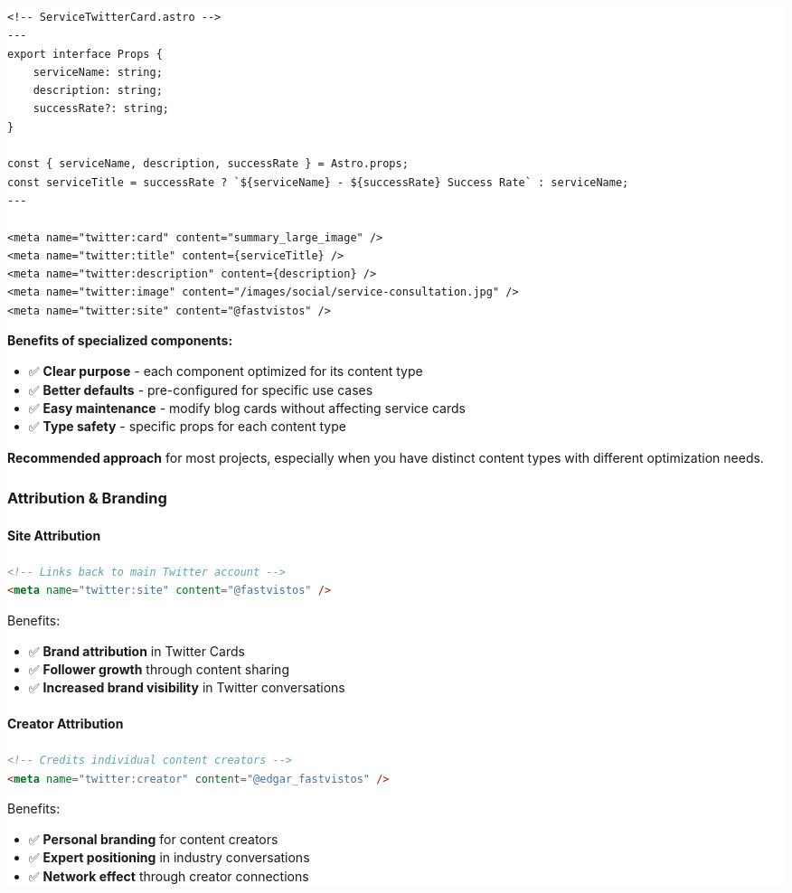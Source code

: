 ```astro
<!-- ServiceTwitterCard.astro -->
---
export interface Props {
    serviceName: string;
    description: string;
    successRate?: string;
}

const { serviceName, description, successRate } = Astro.props;
const serviceTitle = successRate ? `${serviceName} - ${successRate} Success Rate` : serviceName;
---

<meta name="twitter:card" content="summary_large_image" />
<meta name="twitter:title" content={serviceTitle} />
<meta name="twitter:description" content={description} />
<meta name="twitter:image" content="/images/social/service-consultation.jpg" />
<meta name="twitter:site" content="@fastvistos" />
```

**Benefits of specialized components:**

- ✅ **Clear purpose** - each component optimized for its content type
- ✅ **Better defaults** - pre-configured for specific use cases  
- ✅ **Easy maintenance** - modify blog cards without affecting service cards
- ✅ **Type safety** - specific props for each content type

**Recommended approach** for most projects, especially when you have distinct content types with different optimization needs.

### Attribution & Branding

#### **Site Attribution**

```html
<!-- Links back to main Twitter account -->
<meta name="twitter:site" content="@fastvistos" />
```

Benefits:

- ✅ **Brand attribution** in Twitter Cards
- ✅ **Follower growth** through content sharing
- ✅ **Increased brand visibility** in Twitter conversations

#### **Creator Attribution**

```html
<!-- Credits individual content creators -->
<meta name="twitter:creator" content="@edgar_fastvistos" />
```

Benefits:

- ✅ **Personal branding** for content creators
- ✅ **Expert positioning** in industry conversations
- ✅ **Network effect** through creator connections
